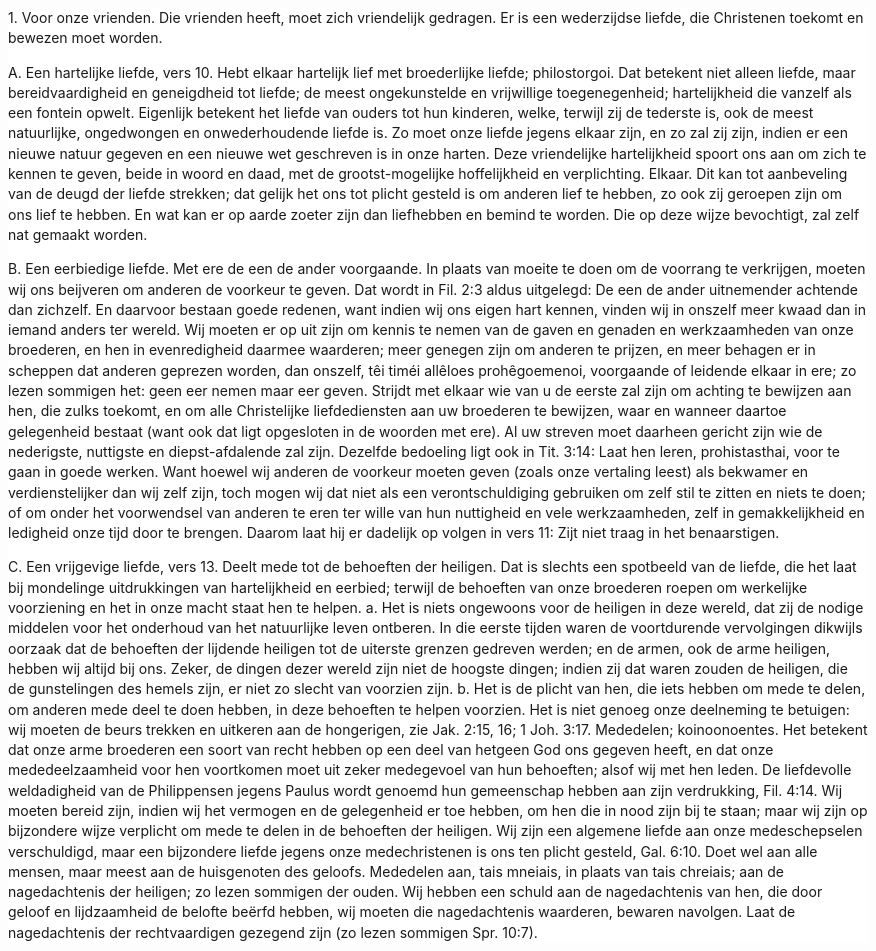 1\. Voor onze vrienden. Die vrienden heeft, moet zich vriendelijk gedragen. Er is een wederzijdse liefde, die Christenen toekomt en bewezen moet worden. 

A. Een hartelijke liefde, vers 10. Hebt elkaar hartelijk lief met broederlijke liefde; philostorgoi. Dat betekent niet alleen liefde, maar bereidvaardigheid en geneigdheid tot liefde; de meest ongekunstelde en vrijwillige toegenegenheid; hartelijkheid die vanzelf als een fontein opwelt. Eigenlijk betekent het liefde van ouders tot hun kinderen, welke, terwijl zij de tederste is, ook de meest natuurlijke, ongedwongen en onwederhoudende liefde is. Zo moet onze liefde jegens elkaar zijn, en zo zal zij zijn, indien er een nieuwe natuur gegeven en een nieuwe wet geschreven is in onze harten. Deze vriendelijke hartelijkheid spoort ons aan om zich te kennen te geven, beide in woord en daad, met de grootst-mogelijke hoffelijkheid en verplichting. 
Elkaar. Dit kan tot aanbeveling van de deugd der liefde strekken; dat gelijk het ons tot plicht gesteld is om anderen lief te hebben, zo ook zij geroepen zijn om ons lief te hebben. En wat kan er op aarde zoeter zijn dan liefhebben en bemind te worden. Die op deze wijze bevochtigt, zal zelf nat gemaakt worden. 

B. Een eerbiedige liefde. Met ere de een de ander voorgaande. In plaats van moeite te doen om de voorrang te verkrijgen, moeten wij ons beijveren om anderen de voorkeur te geven. Dat wordt in Fil. 2:3 aldus uitgelegd: De een de ander uitnemender achtende dan zichzelf. En daarvoor bestaan goede redenen, want indien wij ons eigen hart kennen, vinden wij in onszelf meer kwaad dan in iemand anders ter wereld. Wij moeten er op uit zijn om kennis te nemen van de gaven en genaden en werkzaamheden van onze broederen, en hen in evenredigheid daarmee waarderen; meer genegen zijn om anderen te prijzen, en meer behagen er in scheppen dat anderen geprezen worden, dan onszelf, têi timéi allêloes prohêgoemenoi, voorgaande of leidende elkaar in ere; zo lezen sommigen het: geen eer nemen maar eer geven. Strijdt met elkaar wie van u de eerste zal zijn om achting te bewijzen aan hen, die zulks toekomt, en om alle Christelijke liefdediensten aan uw broederen te bewijzen, waar en wanneer daartoe gelegenheid bestaat (want ook dat ligt opgesloten in de woorden met ere). Al uw streven moet daarheen gericht zijn wie de nederigste, nuttigste en diepst-afdalende zal zijn. Dezelfde bedoeling ligt ook in Tit. 3:14: Laat hen leren, prohistasthai, voor te gaan in goede werken. Want hoewel wij anderen de voorkeur moeten geven (zoals onze vertaling leest) als bekwamer en verdienstelijker dan wij zelf zijn, toch mogen wij dat niet als een verontschuldiging gebruiken om zelf stil te zitten en niets te doen; of om onder het voorwendsel van anderen te eren ter wille van hun nuttigheid en vele werkzaamheden, zelf in gemakkelijkheid en ledigheid onze tijd door te brengen. Daarom laat hij er dadelijk op volgen in vers 11: Zijt niet traag in het benaarstigen. 

C. Een vrijgevige liefde, vers 13. Deelt mede tot de behoeften der heiligen. Dat is slechts een spotbeeld van de liefde, die het laat bij mondelinge uitdrukkingen van hartelijkheid en eerbied; terwijl de behoeften van onze broederen roepen om werkelijke voorziening en het in onze macht staat hen te helpen. 
a. Het is niets ongewoons voor de heiligen in deze wereld, dat zij de nodige middelen voor het onderhoud van het natuurlijke leven ontberen. In die eerste tijden waren de voortdurende vervolgingen dikwijls oorzaak dat de behoeften der lijdende heiligen tot de uiterste grenzen gedreven werden; en de armen, ook de arme heiligen, hebben wij altijd bij ons. Zeker, de dingen dezer wereld zijn niet de hoogste dingen; indien zij dat waren zouden de heiligen, die de gunstelingen des hemels zijn, er niet zo slecht van voorzien zijn. 
b. Het is de plicht van hen, die iets hebben om mede te delen, om anderen mede deel te doen hebben, in deze behoeften te helpen voorzien. Het is niet genoeg onze deelneming te betuigen: wij moeten de beurs trekken en uitkeren aan de hongerigen, zie Jak. 2:15, 16; 1 Joh. 3:17. 
Mededelen; koinoonoentes. Het betekent dat onze arme broederen een soort van recht hebben op een deel van hetgeen God ons gegeven heeft, en dat onze mededeelzaamheid voor hen voortkomen moet uit zeker medegevoel van hun behoeften; alsof wij met hen leden. De liefdevolle weldadigheid van de Philippensen jegens Paulus wordt genoemd hun gemeenschap hebben aan zijn verdrukking, Fil. 4:14. Wij moeten bereid zijn, indien wij het vermogen en de gelegenheid er toe hebben, om hen die in nood zijn bij te staan; maar wij zijn op bijzondere wijze verplicht om mede te delen in de behoeften der heiligen. Wij zijn een algemene liefde aan onze medeschepselen verschuldigd, maar een bijzondere liefde jegens onze medechristenen is ons ten plicht gesteld, Gal. 6:10. Doet wel aan alle mensen, maar meest aan de huisgenoten des geloofs. Mededelen aan, tais mneiais, in plaats van tais chreiais; aan de nagedachtenis der heiligen; zo lezen sommigen der ouden. Wij hebben een schuld aan de nagedachtenis van hen, die door geloof en lijdzaamheid de belofte beërfd hebben, wij moeten die nagedachtenis waarderen, bewaren navolgen. Laat de nagedachtenis der rechtvaardigen gezegend zijn (zo lezen sommigen Spr. 10:7). 